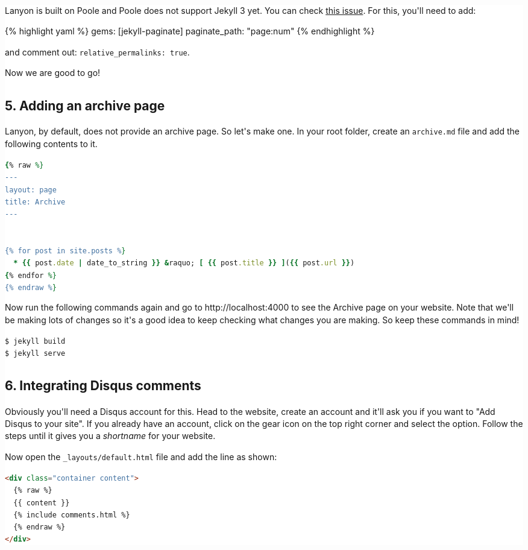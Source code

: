 Lanyon is built on Poole and Poole does not support Jekyll 3 yet. You can check [this issue](https://github.com/poole/lanyon/issues/124). For this, you'll need to add:

{% highlight yaml %}
gems: [jekyll-paginate]
paginate_path: "page:num" 
{% endhighlight %}

and comment out: ```relative_permalinks: true```.

Now we are good to go!


## <a name="archive"></a>5. Adding an archive page

Lanyon, by default, does not provide an archive page. So let's make one. In your root folder, create an ```archive.md``` file and add the following contents to it. 

```ruby
{% raw %}
---
layout: page
title: Archive
---


{% for post in site.posts %}
  * {{ post.date | date_to_string }} &raquo; [ {{ post.title }} ]({{ post.url }})
{% endfor %}
{% endraw %}
```

Now run the following commands again and go to http://localhost:4000 to see the Archive page on your website. Note that we'll be making lots of changes so it's a good idea to keep checking what changes you are making. So keep these commands in mind!

```shell
$ jekyll build
$ jekyll serve
```

## <a name="disqus"></a>6. Integrating Disqus comments

Obviously you'll need a Disqus account for this. Head to the website, create an account and it'll ask you if you want to "Add Disqus to your site". If you already have an account, click on the gear icon on the top right corner and select the option. Follow the steps until it gives you a _shortname_ for your website. 

Now open the ```_layouts/default.html``` file and add the line as shown:

```html
<div class="container content">
  {% raw %}
  {{ content }}
  {% include comments.html %}
  {% endraw %}
</div>
```
